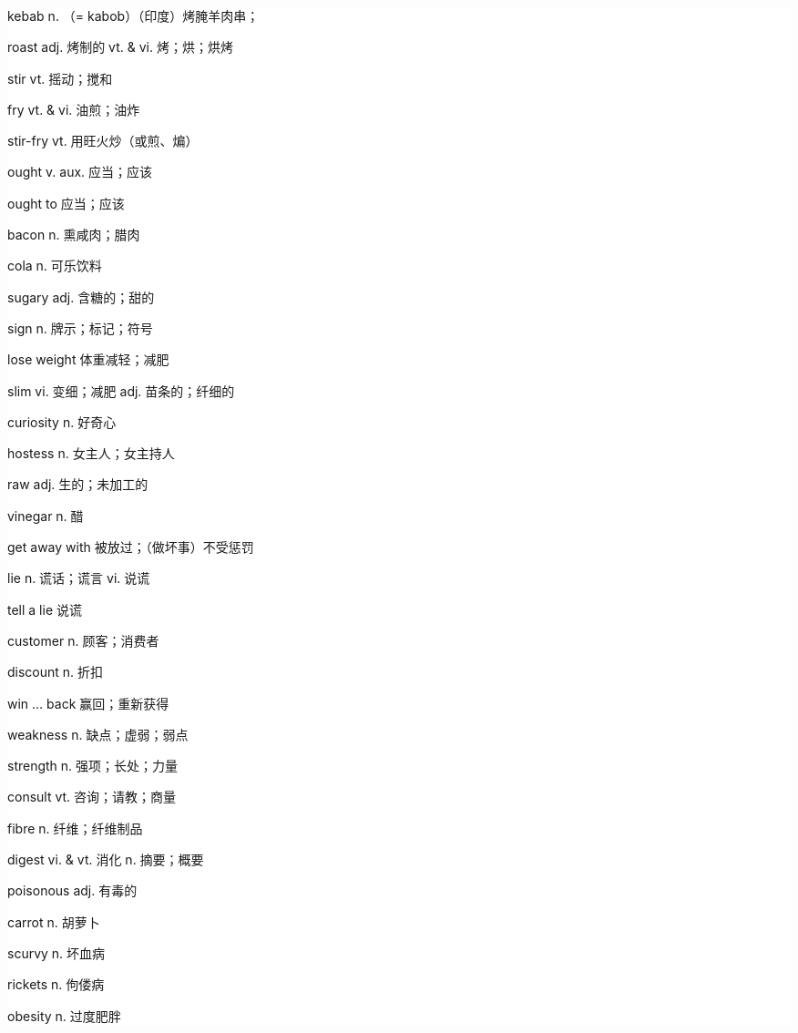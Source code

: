 kebab n. （= kabob）（印度）烤腌羊肉串；

roast adj. 烤制的 vt. & vi. 烤；烘；烘烤

stir vt. 摇动；搅和

fry vt. & vi. 油煎；油炸

stir-fry vt. 用旺火炒（或煎、煸）

ought v. aux. 应当；应该

ought to 应当；应该

bacon n. 熏咸肉；腊肉

cola n. 可乐饮料

sugary adj. 含糖的；甜的

sign n. 牌示；标记；符号

lose weight 体重减轻；减肥

slim vi. 变细；减肥 adj. 苗条的；纤细的

curiosity n. 好奇心

hostess n. 女主人；女主持人

raw adj. 生的；未加工的

vinegar n. 醋

get away with 被放过；（做坏事）不受惩罚

lie n. 谎话；谎言 vi. 说谎

tell a lie 说谎

customer n. 顾客；消费者

discount n. 折扣

win … back 赢回；重新获得

weakness n. 缺点；虚弱；弱点

strength n. 强项；长处；力量

consult vt. 咨询；请教；商量

fibre n. 纤维；纤维制品

digest vi. & vt. 消化 n. 摘要；概要

poisonous adj. 有毒的

carrot n. 胡萝卜

scurvy n. 坏血病

rickets n. 佝偻病

obesity n. 过度肥胖
